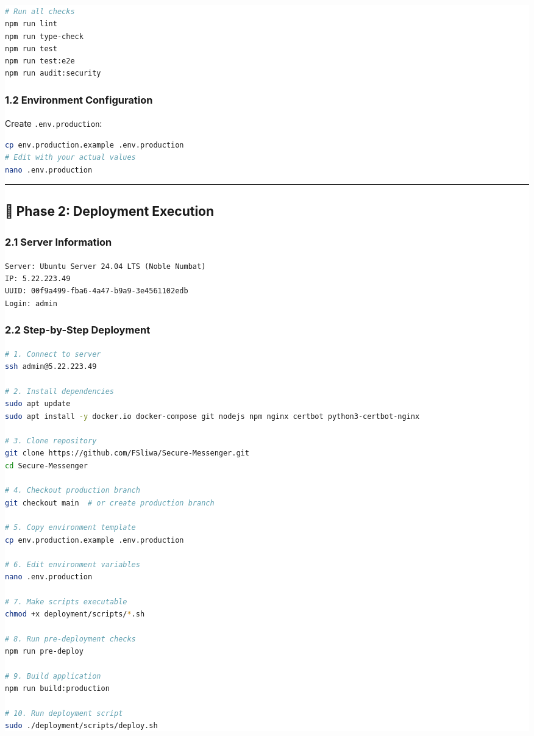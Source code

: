 ```bash
# Run all checks
npm run lint
npm run type-check
npm run test
npm run test:e2e
npm run audit:security
```

### 1.2 Environment Configuration

Create `.env.production`:

```bash
cp env.production.example .env.production
# Edit with your actual values
nano .env.production
```

---

## 🚀 Phase 2: Deployment Execution

### 2.1 Server Information

```
Server: Ubuntu Server 24.04 LTS (Noble Numbat)
IP: 5.22.223.49
UUID: 00f9a499-fba6-4a47-b9a9-3e4561102edb
Login: admin
```

### 2.2 Step-by-Step Deployment

```bash
# 1. Connect to server
ssh admin@5.22.223.49

# 2. Install dependencies
sudo apt update
sudo apt install -y docker.io docker-compose git nodejs npm nginx certbot python3-certbot-nginx

# 3. Clone repository
git clone https://github.com/FSliwa/Secure-Messenger.git
cd Secure-Messenger

# 4. Checkout production branch
git checkout main  # or create production branch

# 5. Copy environment template
cp env.production.example .env.production

# 6. Edit environment variables
nano .env.production

# 7. Make scripts executable
chmod +x deployment/scripts/*.sh

# 8. Run pre-deployment checks
npm run pre-deploy

# 9. Build application
npm run build:production

# 10. Run deployment script
sudo ./deployment/scripts/deploy.sh
```